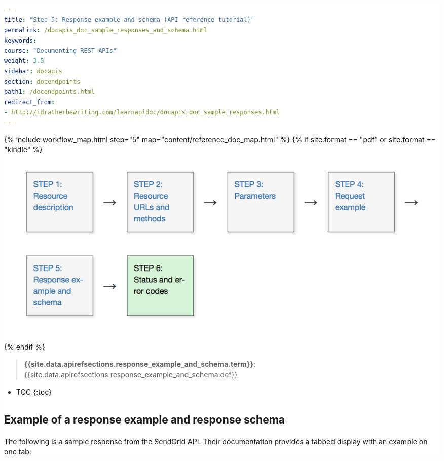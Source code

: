 ```yaml
---
title: "Step 5: Response example and schema (API reference tutorial)"
permalink: /docapis_doc_sample_responses_and_schema.html
keywords:
course: "Documenting REST APIs"
weight: 3.5
sidebar: docapis
section: docendpoints
path1: /docendpoints.html
redirect_from:
- http://idratherbewriting.com/learnapidoc/docapis_doc_sample_responses.html
---
```


{% include workflow_map.html step="5" map="content/reference_doc_map.html"  %}
{% if site.format == "pdf" or site.format == "kindle" %}
<img src="images/apiref6.png"/>
{% endif %}

> **{{site.data.apirefsections.response_example_and_schema.term}}**: {{site.data.apirefsections.response_example_and_schema.def}}

* TOC
{:toc}

## Example of a response example and response schema

The following is a sample response from the SendGrid API. Their documentation provides a tabbed display with an example on one tab:
